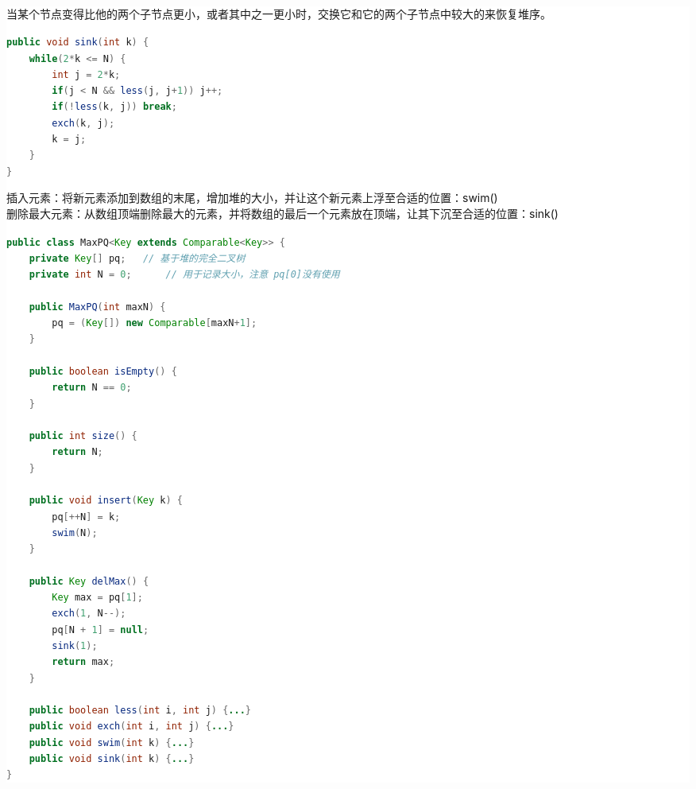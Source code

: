 当某个节点变得比他的两个子节点更小，或者其中之一更小时，交换它和它的两个子节点中较大的来恢复堆序。

~~~java
public void sink(int k) {
    while(2*k <= N) {
        int j = 2*k;
        if(j < N && less(j, j+1)) j++;
        if(!less(k, j)) break;
        exch(k, j);
        k = j;
    }
}
~~~

插入元素：将新元素添加到数组的末尾，增加堆的大小，并让这个新元素上浮至合适的位置：swim()  
删除最大元素：从数组顶端删除最大的元素，并将数组的最后一个元素放在顶端，让其下沉至合适的位置：sink()  

~~~java
public class MaxPQ<Key extends Comparable<Key>> {
    private Key[] pq;   // 基于堆的完全二叉树
    private int N = 0;      // 用于记录大小，注意 pq[0]没有使用

    public MaxPQ(int maxN) {
        pq = (Key[]) new Comparable[maxN+1];
    }

    public boolean isEmpty() {
        return N == 0;
    }

    public int size() {
        return N;
    }

    public void insert(Key k) {
        pq[++N] = k;
        swim(N);
    }

    public Key delMax() {
        Key max = pq[1];
        exch(1, N--);
        pq[N + 1] = null;
        sink(1);
        return max;
    }

    public boolean less(int i, int j) {...}
    public void exch(int i, int j) {...}
    public void swim(int k) {...}
    public void sink(int k) {...}
}
~~~
